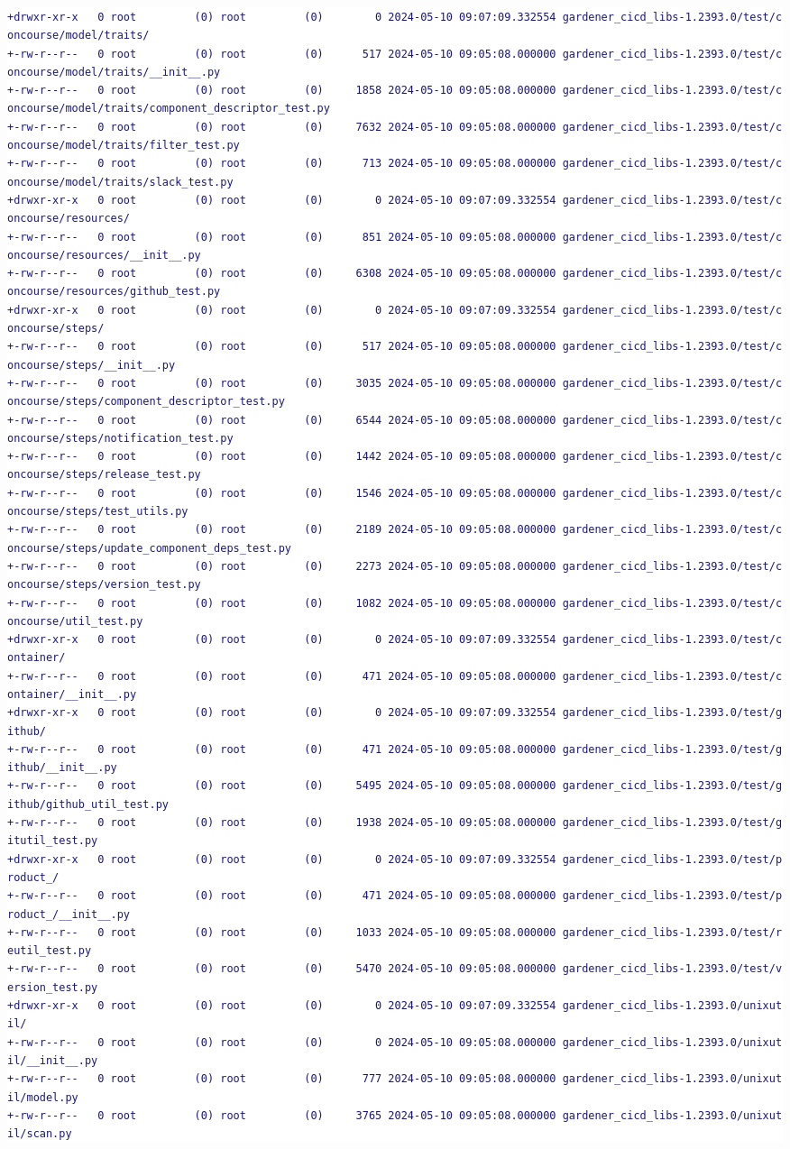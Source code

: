 ```diff
+drwxr-xr-x   0 root         (0) root         (0)        0 2024-05-10 09:07:09.332554 gardener_cicd_libs-1.2393.0/test/concourse/model/traits/
+-rw-r--r--   0 root         (0) root         (0)      517 2024-05-10 09:05:08.000000 gardener_cicd_libs-1.2393.0/test/concourse/model/traits/__init__.py
+-rw-r--r--   0 root         (0) root         (0)     1858 2024-05-10 09:05:08.000000 gardener_cicd_libs-1.2393.0/test/concourse/model/traits/component_descriptor_test.py
+-rw-r--r--   0 root         (0) root         (0)     7632 2024-05-10 09:05:08.000000 gardener_cicd_libs-1.2393.0/test/concourse/model/traits/filter_test.py
+-rw-r--r--   0 root         (0) root         (0)      713 2024-05-10 09:05:08.000000 gardener_cicd_libs-1.2393.0/test/concourse/model/traits/slack_test.py
+drwxr-xr-x   0 root         (0) root         (0)        0 2024-05-10 09:07:09.332554 gardener_cicd_libs-1.2393.0/test/concourse/resources/
+-rw-r--r--   0 root         (0) root         (0)      851 2024-05-10 09:05:08.000000 gardener_cicd_libs-1.2393.0/test/concourse/resources/__init__.py
+-rw-r--r--   0 root         (0) root         (0)     6308 2024-05-10 09:05:08.000000 gardener_cicd_libs-1.2393.0/test/concourse/resources/github_test.py
+drwxr-xr-x   0 root         (0) root         (0)        0 2024-05-10 09:07:09.332554 gardener_cicd_libs-1.2393.0/test/concourse/steps/
+-rw-r--r--   0 root         (0) root         (0)      517 2024-05-10 09:05:08.000000 gardener_cicd_libs-1.2393.0/test/concourse/steps/__init__.py
+-rw-r--r--   0 root         (0) root         (0)     3035 2024-05-10 09:05:08.000000 gardener_cicd_libs-1.2393.0/test/concourse/steps/component_descriptor_test.py
+-rw-r--r--   0 root         (0) root         (0)     6544 2024-05-10 09:05:08.000000 gardener_cicd_libs-1.2393.0/test/concourse/steps/notification_test.py
+-rw-r--r--   0 root         (0) root         (0)     1442 2024-05-10 09:05:08.000000 gardener_cicd_libs-1.2393.0/test/concourse/steps/release_test.py
+-rw-r--r--   0 root         (0) root         (0)     1546 2024-05-10 09:05:08.000000 gardener_cicd_libs-1.2393.0/test/concourse/steps/test_utils.py
+-rw-r--r--   0 root         (0) root         (0)     2189 2024-05-10 09:05:08.000000 gardener_cicd_libs-1.2393.0/test/concourse/steps/update_component_deps_test.py
+-rw-r--r--   0 root         (0) root         (0)     2273 2024-05-10 09:05:08.000000 gardener_cicd_libs-1.2393.0/test/concourse/steps/version_test.py
+-rw-r--r--   0 root         (0) root         (0)     1082 2024-05-10 09:05:08.000000 gardener_cicd_libs-1.2393.0/test/concourse/util_test.py
+drwxr-xr-x   0 root         (0) root         (0)        0 2024-05-10 09:07:09.332554 gardener_cicd_libs-1.2393.0/test/container/
+-rw-r--r--   0 root         (0) root         (0)      471 2024-05-10 09:05:08.000000 gardener_cicd_libs-1.2393.0/test/container/__init__.py
+drwxr-xr-x   0 root         (0) root         (0)        0 2024-05-10 09:07:09.332554 gardener_cicd_libs-1.2393.0/test/github/
+-rw-r--r--   0 root         (0) root         (0)      471 2024-05-10 09:05:08.000000 gardener_cicd_libs-1.2393.0/test/github/__init__.py
+-rw-r--r--   0 root         (0) root         (0)     5495 2024-05-10 09:05:08.000000 gardener_cicd_libs-1.2393.0/test/github/github_util_test.py
+-rw-r--r--   0 root         (0) root         (0)     1938 2024-05-10 09:05:08.000000 gardener_cicd_libs-1.2393.0/test/gitutil_test.py
+drwxr-xr-x   0 root         (0) root         (0)        0 2024-05-10 09:07:09.332554 gardener_cicd_libs-1.2393.0/test/product_/
+-rw-r--r--   0 root         (0) root         (0)      471 2024-05-10 09:05:08.000000 gardener_cicd_libs-1.2393.0/test/product_/__init__.py
+-rw-r--r--   0 root         (0) root         (0)     1033 2024-05-10 09:05:08.000000 gardener_cicd_libs-1.2393.0/test/reutil_test.py
+-rw-r--r--   0 root         (0) root         (0)     5470 2024-05-10 09:05:08.000000 gardener_cicd_libs-1.2393.0/test/version_test.py
+drwxr-xr-x   0 root         (0) root         (0)        0 2024-05-10 09:07:09.332554 gardener_cicd_libs-1.2393.0/unixutil/
+-rw-r--r--   0 root         (0) root         (0)        0 2024-05-10 09:05:08.000000 gardener_cicd_libs-1.2393.0/unixutil/__init__.py
+-rw-r--r--   0 root         (0) root         (0)      777 2024-05-10 09:05:08.000000 gardener_cicd_libs-1.2393.0/unixutil/model.py
+-rw-r--r--   0 root         (0) root         (0)     3765 2024-05-10 09:05:08.000000 gardener_cicd_libs-1.2393.0/unixutil/scan.py
```